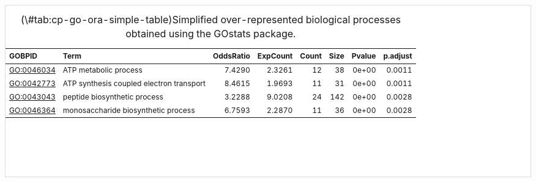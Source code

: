 
<div style="border: 1px solid #ddd; padding: 0px; overflow-y: scroll; height:20em; "><table class="table table-hover table-condensed" style="font-size: 12px; width: auto !important; margin-left: auto; margin-right: auto;">
<caption style="font-size: initial !important;">(\#tab:cp-go-ora-simple-table)Simplified over-represented biological processes obtained using the GOstats package.</caption>
 <thead>
  <tr>
   <th style="text-align:left;position: sticky; top:0; background-color: #FFFFFF;"> GOBPID </th>
   <th style="text-align:left;position: sticky; top:0; background-color: #FFFFFF;"> Term </th>
   <th style="text-align:right;position: sticky; top:0; background-color: #FFFFFF;"> OddsRatio </th>
   <th style="text-align:right;position: sticky; top:0; background-color: #FFFFFF;"> ExpCount </th>
   <th style="text-align:right;position: sticky; top:0; background-color: #FFFFFF;"> Count </th>
   <th style="text-align:right;position: sticky; top:0; background-color: #FFFFFF;"> Size </th>
   <th style="text-align:right;position: sticky; top:0; background-color: #FFFFFF;"> Pvalue </th>
   <th style="text-align:right;position: sticky; top:0; background-color: #FFFFFF;"> p.adjust </th>
  </tr>
 </thead>
<tbody>
  <tr>
   <td style="text-align:left;"> <a href="https://www.ebi.ac.uk/QuickGO/term/GO:0046034" style="     ">GO:0046034</a> </td>
   <td style="text-align:left;"> ATP metabolic process </td>
   <td style="text-align:right;"> 7.4290 </td>
   <td style="text-align:right;"> 2.3261 </td>
   <td style="text-align:right;"> 12 </td>
   <td style="text-align:right;"> 38 </td>
   <td style="text-align:right;"> 0e+00 </td>
   <td style="text-align:right;"> 0.0011 </td>
  </tr>
  <tr>
   <td style="text-align:left;"> <a href="https://www.ebi.ac.uk/QuickGO/term/GO:0042773" style="     ">GO:0042773</a> </td>
   <td style="text-align:left;"> ATP synthesis coupled electron transport </td>
   <td style="text-align:right;"> 8.4615 </td>
   <td style="text-align:right;"> 1.9693 </td>
   <td style="text-align:right;"> 11 </td>
   <td style="text-align:right;"> 31 </td>
   <td style="text-align:right;"> 0e+00 </td>
   <td style="text-align:right;"> 0.0011 </td>
  </tr>
  <tr>
   <td style="text-align:left;"> <a href="https://www.ebi.ac.uk/QuickGO/term/GO:0043043" style="     ">GO:0043043</a> </td>
   <td style="text-align:left;"> peptide biosynthetic process </td>
   <td style="text-align:right;"> 3.2288 </td>
   <td style="text-align:right;"> 9.0208 </td>
   <td style="text-align:right;"> 24 </td>
   <td style="text-align:right;"> 142 </td>
   <td style="text-align:right;"> 0e+00 </td>
   <td style="text-align:right;"> 0.0028 </td>
  </tr>
  <tr>
   <td style="text-align:left;"> <a href="https://www.ebi.ac.uk/QuickGO/term/GO:0046364" style="     ">GO:0046364</a> </td>
   <td style="text-align:left;"> monosaccharide biosynthetic process </td>
   <td style="text-align:right;"> 6.7593 </td>
   <td style="text-align:right;"> 2.2870 </td>
   <td style="text-align:right;"> 11 </td>
   <td style="text-align:right;"> 36 </td>
   <td style="text-align:right;"> 0e+00 </td>
   <td style="text-align:right;"> 0.0028 </td>
  </tr>
  <tr>